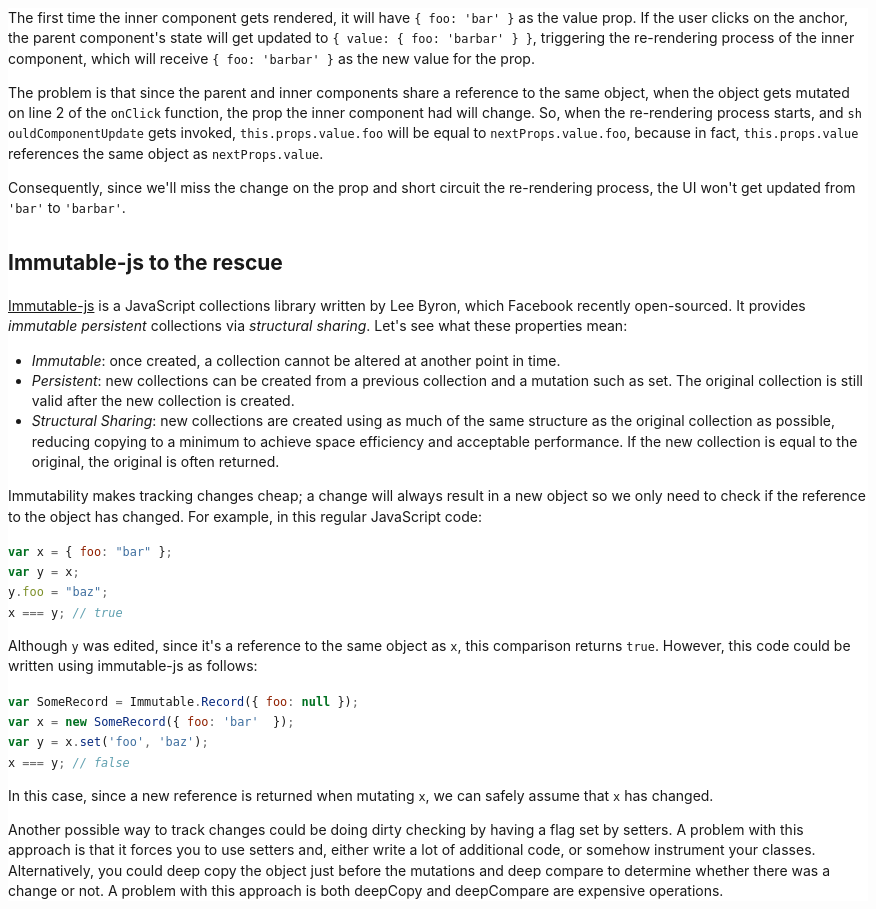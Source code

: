The first time the inner component gets rendered, it will have `{ foo: 'bar' }` as the value prop. If the user clicks on the anchor, the parent component's state will get updated to `{ value: { foo: 'barbar' } }`, triggering the re-rendering process of the inner component, which will receive `{ foo: 'barbar' }` as the new value for the prop.

The problem is that since the parent and inner components share a reference to the same object, when the object gets mutated on line 2 of the `onClick` function, the prop the inner component had will change. So, when the re-rendering process starts, and `shouldComponentUpdate` gets invoked, `this.props.value.foo` will be equal to `nextProps.value.foo`, because in fact, `this.props.value` references the same object as `nextProps.value`.

Consequently, since we'll miss the change on the prop and short circuit the re-rendering process, the UI won't get updated from `'bar'` to `'barbar'`.

## Immutable-js to the rescue

[Immutable-js](https://github.com/facebook/immutable-js) is a JavaScript collections library written by Lee Byron, which Facebook recently open-sourced. It provides *immutable persistent* collections via *structural sharing*. Let's see what these properties mean:

* *Immutable*: once created, a collection cannot be altered at another point in time.
* *Persistent*: new collections can be created from a previous collection and a mutation such as set. The original collection is still valid after the new collection is created.
* *Structural Sharing*: new collections are created using as much of the same structure as the original collection as possible, reducing copying to a minimum to achieve space efficiency and acceptable performance. If the new collection is equal to the original, the original is often returned.

Immutability makes tracking changes cheap; a change will always result in a new object so we only need to check if the reference to the object has changed. For example, in this regular JavaScript code:

```javascript
var x = { foo: "bar" };
var y = x;
y.foo = "baz";
x === y; // true
```

Although `y` was edited, since it's a reference to the same object as `x`, this comparison returns `true`. However, this code could be written using immutable-js as follows:

```javascript
var SomeRecord = Immutable.Record({ foo: null });
var x = new SomeRecord({ foo: 'bar'  });
var y = x.set('foo', 'baz');
x === y; // false
```

In this case, since a new reference is returned when mutating `x`, we can safely assume that `x` has changed.

Another possible way to track changes could be doing dirty checking by having a flag set by setters. A problem with this approach is that it forces you to use setters and, either write a lot of additional code, or somehow instrument your classes. Alternatively, you could deep copy the object just before the mutations and deep compare to determine whether there was a change or not. A problem with this approach is both deepCopy and deepCompare are expensive operations.
